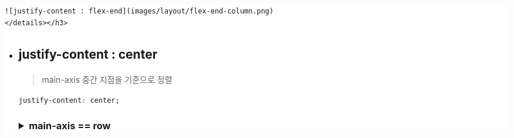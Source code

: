     ![justify-content : flex-end](images/layout/flex-end-column.png)
    </details></h3>

- ## justify-content : center
    > main-axis 중간 지점을 기준으로 정렬
    ```css
    justify-content: center;
    ```
    <h3><details>
    <summary>main-axis == row</summary>
